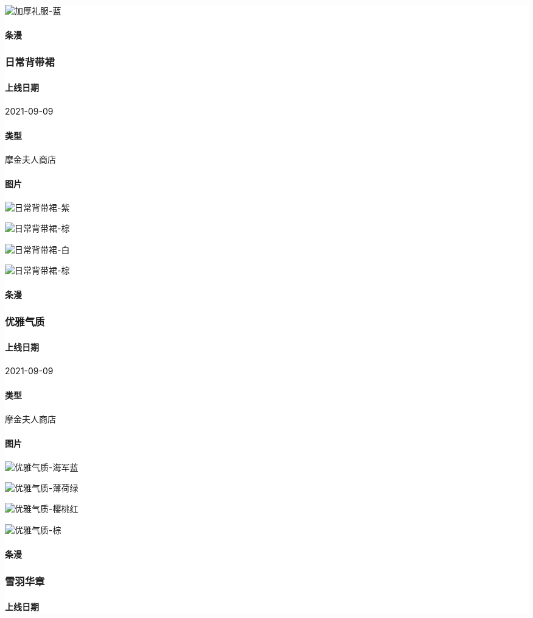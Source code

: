 ![加厚礼服-蓝](./HPMA_database.assets/加厚礼服-蓝.png)

#### 条漫

### 日常背带裙

#### 上线日期

2021-09-09

#### 类型

摩金夫人商店

#### 图片

![日常背带裙-紫](./HPMA_database.assets/日常背带裙-紫.png)

![日常背带裙-棕](./HPMA_database.assets/日常背带裙-棕.png)

![日常背带裙-白](./HPMA_database.assets/日常背带裙-白.png)

![日常背带裙-棕](./HPMA_database.assets/日常背带裙-棕.png)

#### 条漫

### 优雅气质

#### 上线日期

2021-09-09

#### 类型

摩金夫人商店

#### 图片

![优雅气质-海军蓝](./HPMA_database.assets/优雅气质-海军蓝.png)

![优雅气质-薄荷绿](./HPMA_database.assets/优雅气质-薄荷绿.png)

![优雅气质-樱桃红](./HPMA_database.assets/优雅气质-樱桃红.png)

![优雅气质-棕](./HPMA_database.assets/优雅气质-棕.png)

#### 条漫

### 雪羽华章

#### 上线日期
